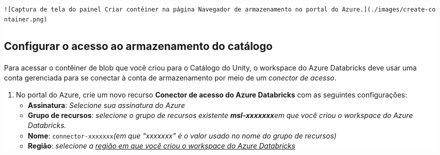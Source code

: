     ![Captura de tela do painel Criar contêiner na página Navegador de armazenamento no portal do Azure.](./images/create-container.png)

## Configurar o acesso ao armazenamento do catálogo

Para acessar o contêiner de blob que você criou para o Catálogo do Unity, o workspace do Azure Databricks deve usar uma conta gerenciada para se conectar à conta de armazenamento por meio de um *conector de acesso*.

1. No portal do Azure, crie um novo recurso **Conector de acesso do Azure Databricks** com as seguintes configurações:
    - **Assinatura**: *Selecione sua assinatura do Azure*
    - **Grupo de recursos**: *selecione o grupo de recursos existente **msl-xxxxxxx**em que você criou o workspace do Azure Databricks.*
    - **Nome**: `connector-xxxxxxx`*(em que "xxxxxxx" é o valor usado no nome do grupo de recursos)*
    - **Região**: *selecione a <u>região em que você criou o workspace do Azure Databricks</u>*

